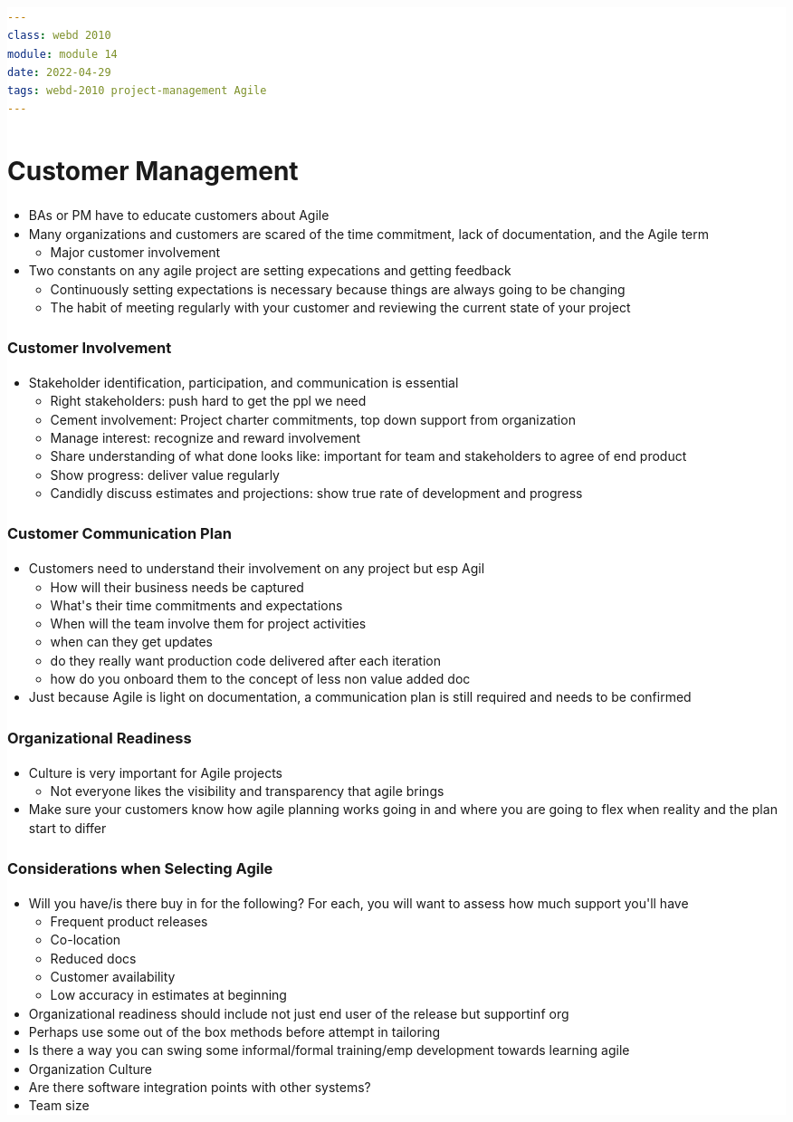 ```yaml
---
class: webd 2010
module: module 14
date: 2022-04-29
tags: webd-2010 project-management Agile 
---
```


# Customer Management
- BAs or PM have to educate customers about Agile
- Many organizations and customers are scared of the time commitment, lack of documentation, and the Agile term
	- Major customer involvement
- Two constants on any agile project are setting expecations and getting feedback
	- Continuously setting expectations is necessary because things are always going to be changing
	- The habit of meeting regularly with your customer and reviewing the current state of your project

### Customer Involvement
- Stakeholder identification, participation, and communication is essential
	- Right stakeholders: push hard to get the ppl we need
	- Cement involvement: Project charter commitments, top down support from organization
	- Manage interest: recognize and reward involvement
	- Share understanding of what done looks like: important for team and stakeholders to agree of end product
	- Show progress: deliver value regularly
	- Candidly discuss estimates and projections: show true rate of development and progress

### Customer Communication Plan
- Customers need to understand their involvement on any project but esp Agil 
	- How will their business needs be captured
	- What's their time commitments and expectations
	- When will the team involve them for project activities
	- when can they get updates
	- do they really want production code delivered after each iteration
	- how do you onboard them to the concept of less non value added doc
- Just because Agile is light on documentation, a communication plan is still required and needs to be confirmed

### Organizational Readiness
- Culture is very important for Agile projects
	- Not everyone likes the visibility and transparency that agile brings
- Make sure your customers know how agile planning works going in and where you are going to flex when reality and the plan start to differ

### Considerations when Selecting Agile
- Will you have/is there buy in for the following? For each, you will want to assess how much support you'll have
	- Frequent product releases
	- Co-location
	- Reduced docs
	- Customer availability
	- Low accuracy in estimates at beginning
- Organizational readiness should include not just end user of the release but supportinf org
- Perhaps use some out of the box methods before attempt in tailoring
- Is there a way you can swing some informal/formal training/emp development towards learning agile
- Organization Culture
- Are there software integration points with other systems?
- Team size
